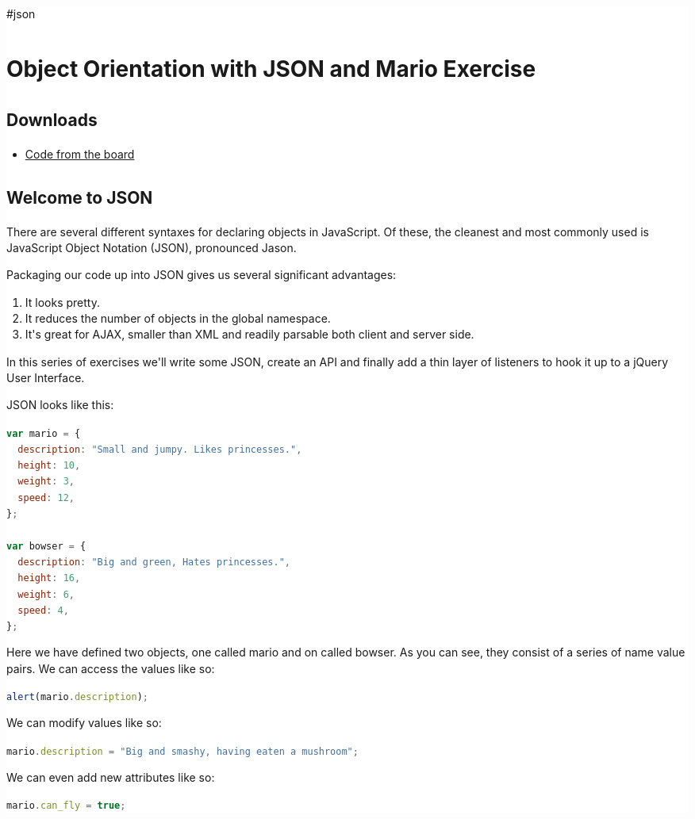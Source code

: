 #json

# Object Orientation with JSON and Mario Exercise

## Downloads

- [Code from the board](https://www.dropbox.com/sh/8wnw4q0kwxldqys/AACioz3HSXV_EPqIGFJf4jkna?dl=1)

## Welcome to JSON

There are several different syntaxes for declaring objects in JavaScript. Of these, the cleanest and most commonly used is JavaScript Object Notation (JSON), pronounced Jason.

Packaging our code up into JSON gives us several significant advantages:

1. It looks pretty.
2. It reduces the number of objects in the global namespace.
3. It's great for AJAX, smaller than XML and readily parsable both client and server side.

In this series of exercises we'll write some JSON, create an API and finally add a thin layer of listeners to hook it up to a jQuery User Interface.

JSON looks like this:

```js
var mario = {
  description: "Small and jumpy. Likes princesses.",
  height: 10,
  weight: 3,
  speed: 12,
};

var bowser = {
  description: "Big and green, Hates princesses.",
  height: 16,
  weight: 6,
  speed: 4,
};
```

Here we have defined two objects, one called mario and on called bowser. As you can see, they consist of a series of name value pairs. We can access the values like so:

```js
alert(mario.description);
```

We can modify values like so:

```js
mario.description = "Big and smashy, having eaten a mushroom";
```

We can even add new attributes like so:

```js
mario.can_fly = true;
```

